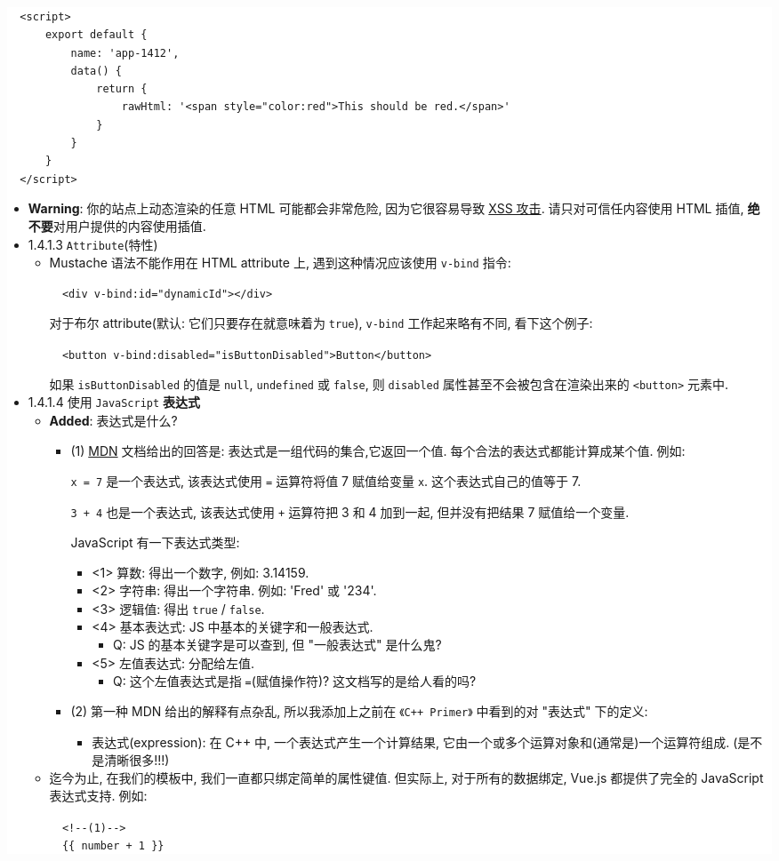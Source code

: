   ```vue
    <script>
        export default {
            name: 'app-1412',
            data() {
                return {
                    rawHtml: '<span style="color:red">This should be red.</span>'
                }
            }
        }
    </script>
  ```
- **Warning**: 你的站点上动态渲染的任意 HTML 可能都会非常危险, 因为它很容易导致
  [XSS 攻击](https://www.wikiwand.com/zh/%E8%B7%A8%E7%B6%B2%E7%AB%99%E6%8C%87%E4%BB%A4%E7%A2%BC).
  请只对可信任内容使用 HTML 插值, **绝不要**对用户提供的内容使用插值.
- 1.4.1.3 `Attribute`(特性)
    + Mustache 语法不能作用在 HTML attribute 上, 遇到这种情况应该使用 `v-bind` 指令:
      ```vue
        <div v-bind:id="dynamicId"></div>
      ```
      对于布尔 attribute(默认: 它们只要存在就意味着为 `true`), `v-bind`
      工作起来略有不同, 看下这个例子:
      ```vue
        <button v-bind:disabled="isButtonDisabled">Button</button>
      ```
      如果 `isButtonDisabled` 的值是 `null`, `undefined` 或 `false`, 则
      `disabled` 属性甚至不会被包含在渲染出来的 `<button>` 元素中.
- 1.4.1.4 使用 `JavaScript` **表达式**
    + **Added**: 表达式是什么?
        - (1) [MDN](https://developer.mozilla.org/zh-CN/docs/Web/JavaScript/Guide/Expressions_and_Operators)
          文档给出的回答是: 表达式是一组代码的集合,它返回一个值.
          每个合法的表达式都能计算成某个值. 例如:

          `x = 7` 是一个表达式, 该表达式使用 `=` 运算符将值 7 赋值给变量 `x`.
          这个表达式自己的值等于 7.
          
          `3 + 4` 也是一个表达式, 该表达式使用 `+` 运算符把 3 和 4 加到一起,
          但并没有把结果 7 赋值给一个变量.

          JavaScript 有一下表达式类型:
            + <1> 算数: 得出一个数字, 例如: 3.14159.
            + <2> 字符串: 得出一个字符串. 例如: 'Fred' 或 '234'.
            + <3> 逻辑值: 得出 `true` / `false`.
            + <4> 基本表达式: JS 中基本的关键字和一般表达式.
                - Q: JS 的基本关键字是可以查到, 但 "一般表达式" 是什么鬼?
            + <5> 左值表达式: 分配给左值.
                - Q: 这个左值表达式是指 `=`(赋值操作符)? 这文档写的是给人看的吗? 
        - (2) 第一种 MDN 给出的解释有点杂乱, 所以我添加上之前在
          `《C++ Primer》` 中看到的对 "表达式" 下的定义:
            + 表达式(expression): 在 C++ 中, 一个表达式产生一个计算结果,
              它由一个或多个运算对象和(通常是)一个运算符组成. (是不是清晰很多!!!)
    + 迄今为止, 在我们的模板中, 我们一直都只绑定简单的属性键值. 但实际上,
      对于所有的数据绑定, Vue.js 都提供了完全的 JavaScript 表达式支持. 例如:
      ```vue
        <!--(1)-->
        {{ number + 1 }}
